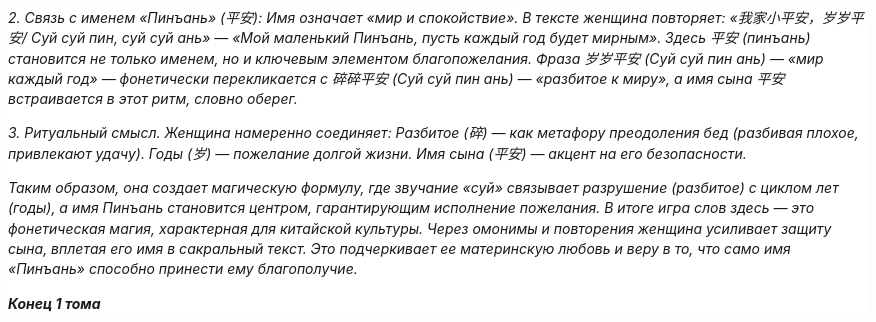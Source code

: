 <span style="font-style:italic">2. Связь с именем «Пинъань» (</span><span style="font-style:italic">平安</span><span style="font-style:italic">): Имя означает «мир и спокойствие». В тексте женщина повторяет: «</span><span style="font-style:italic">我家小平安，岁岁平安</span><span style="font-style:italic">/ Суй суй пин, суй суй ань» — «Мой маленький Пинъань, пусть каждый год будет мирным». Здесь </span><span style="font-style:italic">平安</span><span style="font-style:italic"> (пинъань) становится не только именем, но и ключевым элементом благопожелания. Фраза </span><span style="font-style:italic">岁岁平安</span><span style="font-style:italic"> (Суй суй пин ань) — «мир каждый год» — фонетически перекликается с </span><span style="font-style:italic">碎碎平安</span><span style="font-style:italic"> (Суй суй пин ань) — «разбитое к миру», а имя сына </span><span style="font-style:italic">平安</span><span style="font-style:italic"> встраивается в этот ритм, словно оберег.</span>

<span style="font-style:italic">3. Ритуальный смысл. Женщина намеренно соединяет: Разбитое (</span><span style="font-style:italic">碎</span><span style="font-style:italic">) — как метафору преодоления бед (разбивая плохое, привлекают удачу). Годы (</span><span style="font-style:italic">岁</span><span style="font-style:italic">) — пожелание долгой жизни. Имя сына (</span><span style="font-style:italic">平安</span><span style="font-style:italic">) — акцент на его безопасности.</span>

<span style="font-style:italic">Таким образом, она создает магическую формулу, где звучание «суй» связывает разрушение (разбитое) с циклом лет (годы), а имя Пинъань становится центром, гарантирующим исполнение пожелания. В итоге игра слов здесь — это фонетическая магия, характерная для китайской культуры. Через омонимы и повторения женщина усиливает защиту сына, вплетая его имя в сакральный текст. Это подчеркивает ее материнскую любовь и веру в то, что само имя «Пинъань» способно принести ему благополучие.</span>

<span style="font-weight:bold; font-style:italic">Конец 1 тома</span>